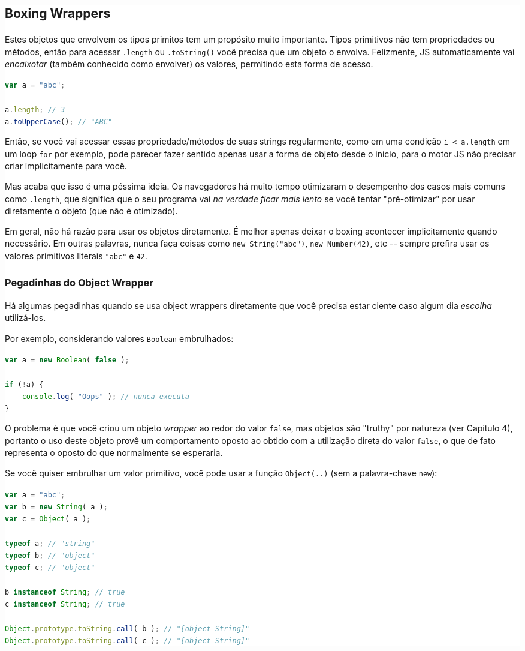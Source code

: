 ## Boxing Wrappers

Estes objetos que envolvem os tipos primitos tem um propósito muito importante. Tipos primitivos não tem propriedades ou métodos, então para acessar `.length` ou `.toString()` você precisa que um objeto o envolva. Felizmente, JS automaticamente vai *encaixotar* (também conhecido como envolver) os valores, permitindo esta forma de acesso.

```js
var a = "abc";

a.length; // 3
a.toUpperCase(); // "ABC"
```

Então, se você vai acessar essas propriedade/métodos de suas strings regularmente, como em uma condição `i < a.length` em um loop `for` por exemplo, pode parecer fazer sentido apenas usar a forma de objeto desde o início, para o motor JS não precisar criar implicitamente para você.

Mas acaba que isso é uma péssima ideia. Os navegadores há muito tempo otimizaram o desempenho dos casos mais comuns como `.length`, que significa que o seu programa vai *na verdade ficar mais lento* se você tentar "pré-otimizar" por usar diretamente o objeto (que não é otimizado).

Em geral, não há razão para usar os objetos diretamente. É melhor apenas deixar o boxing acontecer implicitamente quando necessário. Em outras palavras, nunca faça coisas como `new String("abc")`, `new Number(42)`, etc -- sempre prefira usar os valores primitivos literais `"abc"` e `42`.

### Pegadinhas do Object Wrapper

Há algumas pegadinhas quando se usa object wrappers diretamente que você precisa estar ciente caso algum dia *escolha* utilizá-los.

Por exemplo, considerando valores `Boolean` embrulhados:

```js
var a = new Boolean( false );

if (!a) {
	console.log( "Oops" ); // nunca executa
}
```

O problema é que você criou um objeto *wrapper* ao redor do valor `false`, mas objetos são "truthy" por natureza (ver Capítulo 4), portanto o uso deste objeto provê um comportamento oposto ao obtido com a utilização direta do valor `false`, o que de fato representa o oposto do que normalmente se esperaria.

Se você quiser embrulhar um valor primitivo, você pode usar a função `Object(..)` (sem a palavra-chave `new`):

```js
var a = "abc";
var b = new String( a );
var c = Object( a );

typeof a; // "string"
typeof b; // "object"
typeof c; // "object"

b instanceof String; // true
c instanceof String; // true

Object.prototype.toString.call( b ); // "[object String]"
Object.prototype.toString.call( c ); // "[object String]"
```
